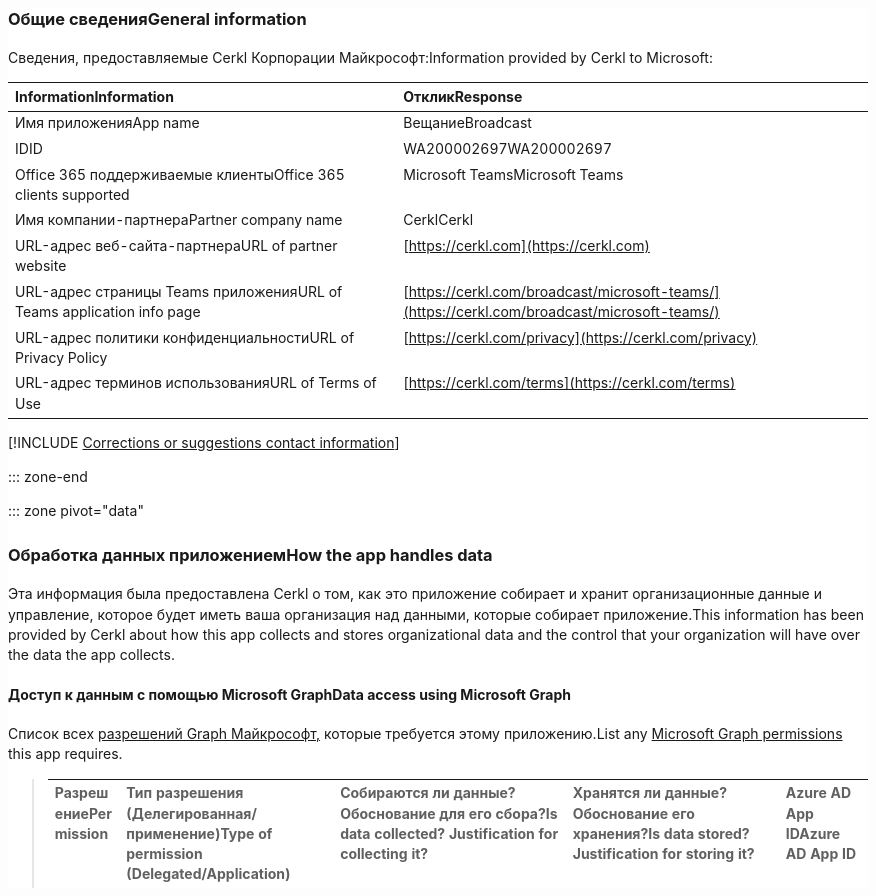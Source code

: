 ### <a name="general-information"></a><span data-ttu-id="adefe-107">Общие сведения</span><span class="sxs-lookup"><span data-stu-id="adefe-107">General information</span></span>

<span data-ttu-id="adefe-108">Сведения, предоставляемые Cerkl Корпорации Майкрософт:</span><span class="sxs-lookup"><span data-stu-id="adefe-108">Information provided by Cerkl to Microsoft:</span></span>

| <span data-ttu-id="adefe-109">**Information**</span><span class="sxs-lookup"><span data-stu-id="adefe-109">**Information**</span></span> | <span data-ttu-id="adefe-110">**Отклик**</span><span class="sxs-lookup"><span data-stu-id="adefe-110">**Response**</span></span> |
|:----------------|:-------------|
| <span data-ttu-id="adefe-111">Имя приложения</span><span class="sxs-lookup"><span data-stu-id="adefe-111">App name</span></span> | <span data-ttu-id="adefe-112">Вещание</span><span class="sxs-lookup"><span data-stu-id="adefe-112">Broadcast</span></span> |
| <span data-ttu-id="adefe-113">ID</span><span class="sxs-lookup"><span data-stu-id="adefe-113">ID</span></span> | <span data-ttu-id="adefe-114">WA200002697</span><span class="sxs-lookup"><span data-stu-id="adefe-114">WA200002697</span></span> |
| <span data-ttu-id="adefe-115">Office 365 поддерживаемые клиенты</span><span class="sxs-lookup"><span data-stu-id="adefe-115">Office 365 clients supported</span></span> | <span data-ttu-id="adefe-116">Microsoft Teams</span><span class="sxs-lookup"><span data-stu-id="adefe-116">Microsoft Teams</span></span> |
| <span data-ttu-id="adefe-117">Имя компании-партнера</span><span class="sxs-lookup"><span data-stu-id="adefe-117">Partner company name</span></span> | <span data-ttu-id="adefe-118">Cerkl</span><span class="sxs-lookup"><span data-stu-id="adefe-118">Cerkl</span></span> |
| <span data-ttu-id="adefe-119">URL-адрес веб-сайта-партнера</span><span class="sxs-lookup"><span data-stu-id="adefe-119">URL of partner website</span></span> | [https://cerkl.com](https://cerkl.com) |
| <span data-ttu-id="adefe-120">URL-адрес страницы Teams приложения</span><span class="sxs-lookup"><span data-stu-id="adefe-120">URL of Teams application info page</span></span> | [https://cerkl.com/broadcast/microsoft-teams/](https://cerkl.com/broadcast/microsoft-teams/) |
| <span data-ttu-id="adefe-121">URL-адрес политики конфиденциальности</span><span class="sxs-lookup"><span data-stu-id="adefe-121">URL of Privacy Policy</span></span> | [https://cerkl.com/privacy](https://cerkl.com/privacy) |
| <span data-ttu-id="adefe-122">URL-адрес терминов использования</span><span class="sxs-lookup"><span data-stu-id="adefe-122">URL of Terms of Use</span></span> | [https://cerkl.com/terms](https://cerkl.com/terms) |

 [!INCLUDE [Corrections or suggestions contact information](../includes/corrections-or-suggestions.md)]

::: zone-end

::: zone pivot="data"

### <a name="how-the-app-handles-data"></a><span data-ttu-id="adefe-123">Обработка данных приложением</span><span class="sxs-lookup"><span data-stu-id="adefe-123">How the app handles data</span></span>

<span data-ttu-id="adefe-124">Эта информация была предоставлена Cerkl о том, как это приложение собирает и хранит организационные данные и управление, которое будет иметь ваша организация над данными, которые собирает приложение.</span><span class="sxs-lookup"><span data-stu-id="adefe-124">This information has been provided by Cerkl about how this app collects and stores organizational data and the control that your organization will have over the data the app collects.</span></span>

#### <a name="data-access-using-microsoft-graph"></a><span data-ttu-id="adefe-125">Доступ к данным с помощью Microsoft Graph</span><span class="sxs-lookup"><span data-stu-id="adefe-125">Data access using Microsoft Graph</span></span>

<span data-ttu-id="adefe-126">Список всех [разрешений Graph Майкрософт,](https://docs.microsoft.com/graph/permissions-reference) которые требуется этому приложению.</span><span class="sxs-lookup"><span data-stu-id="adefe-126">List any [Microsoft Graph permissions](https://docs.microsoft.com/graph/permissions-reference) this app requires.</span></span>

>| <span data-ttu-id="adefe-127">**Разрешение**</span><span class="sxs-lookup"><span data-stu-id="adefe-127">**Permission**</span></span>  | <span data-ttu-id="adefe-128">**Тип разрешения (Делегированная/применение)**</span><span class="sxs-lookup"><span data-stu-id="adefe-128">**Type of permission (Delegated/Application)**</span></span> | <span data-ttu-id="adefe-129">**Собираются ли данные? Обоснование для его сбора?**</span><span class="sxs-lookup"><span data-stu-id="adefe-129">**Is data collected? Justification for collecting it?**</span></span> | <span data-ttu-id="adefe-130">**Хранятся ли данные? Обоснование его хранения?**</span><span class="sxs-lookup"><span data-stu-id="adefe-130">**Is data stored? Justification for storing it?**</span></span> | <span data-ttu-id="adefe-131">**Azure AD App ID**</span><span class="sxs-lookup"><span data-stu-id="adefe-131">**Azure AD App ID**</span></span> |
>|:----------------|:--------------------|:---------------------------------------------------|:--------------------------|:--------------------------|